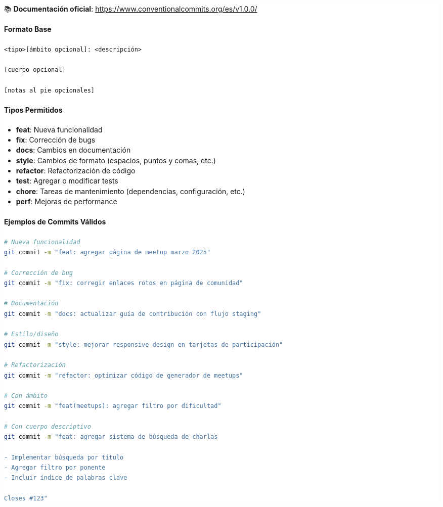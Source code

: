 📚 **Documentación oficial**: https://www.conventionalcommits.org/es/v1.0.0/

#### Formato Base

```
<tipo>[ámbito opcional]: <descripción>

[cuerpo opcional]

[notas al pie opcionales]
```

#### Tipos Permitidos

- **feat**: Nueva funcionalidad
- **fix**: Corrección de bugs
- **docs**: Cambios en documentación
- **style**: Cambios de formato (espacios, puntos y comas, etc.)
- **refactor**: Refactorización de código
- **test**: Agregar o modificar tests
- **chore**: Tareas de mantenimiento (dependencias, configuración, etc.)
- **perf**: Mejoras de performance

#### Ejemplos de Commits Válidos

```bash
# Nueva funcionalidad
git commit -m "feat: agregar página de meetup marzo 2025"

# Corrección de bug
git commit -m "fix: corregir enlaces rotos en página de comunidad"

# Documentación
git commit -m "docs: actualizar guía de contribución con flujo staging"

# Estilo/diseño
git commit -m "style: mejorar responsive design en tarjetas de participación"

# Refactorización
git commit -m "refactor: optimizar código de generador de meetups"

# Con ámbito
git commit -m "feat(meetups): agregar filtro por dificultad"

# Con cuerpo descriptivo
git commit -m "feat: agregar sistema de búsqueda de charlas

- Implementar búsqueda por título
- Agregar filtro por ponente
- Incluir índice de palabras clave

Closes #123"
```
